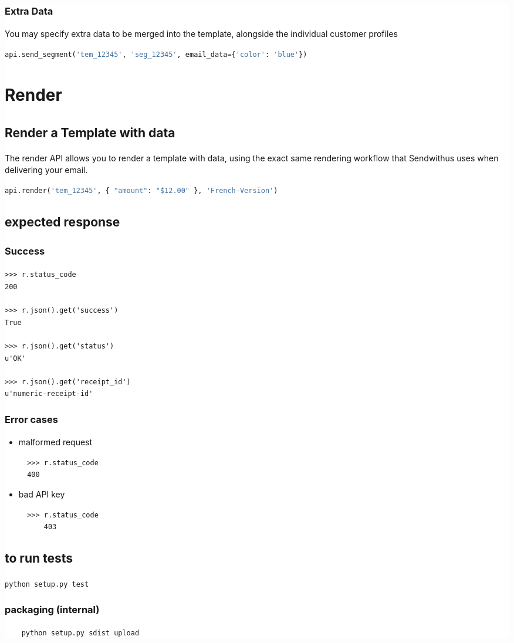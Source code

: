 ### Extra Data

You may specify extra data to be merged into the template, alongside the
individual customer profiles

```python
api.send_segment('tem_12345', 'seg_12345', email_data={'color': 'blue'})
```

# Render

## Render a Template with data

The render API allows you to render a template with data, using the exact same rendering workflow that Sendwithus uses when delivering your email.

```python
api.render('tem_12345', { "amount": "$12.00" }, 'French-Version')
```

## expected response

### Success
    >>> r.status_code
    200

    >>> r.json().get('success')
    True

    >>> r.json().get('status')
    u'OK'

    >>> r.json().get('receipt_id')
    u'numeric-receipt-id'

### Error cases
* malformed request

        >>> r.status_code
        400

* bad API key

        >>> r.status_code
            403

## to run tests
    python setup.py test

### packaging (internal)
        python setup.py sdist upload

